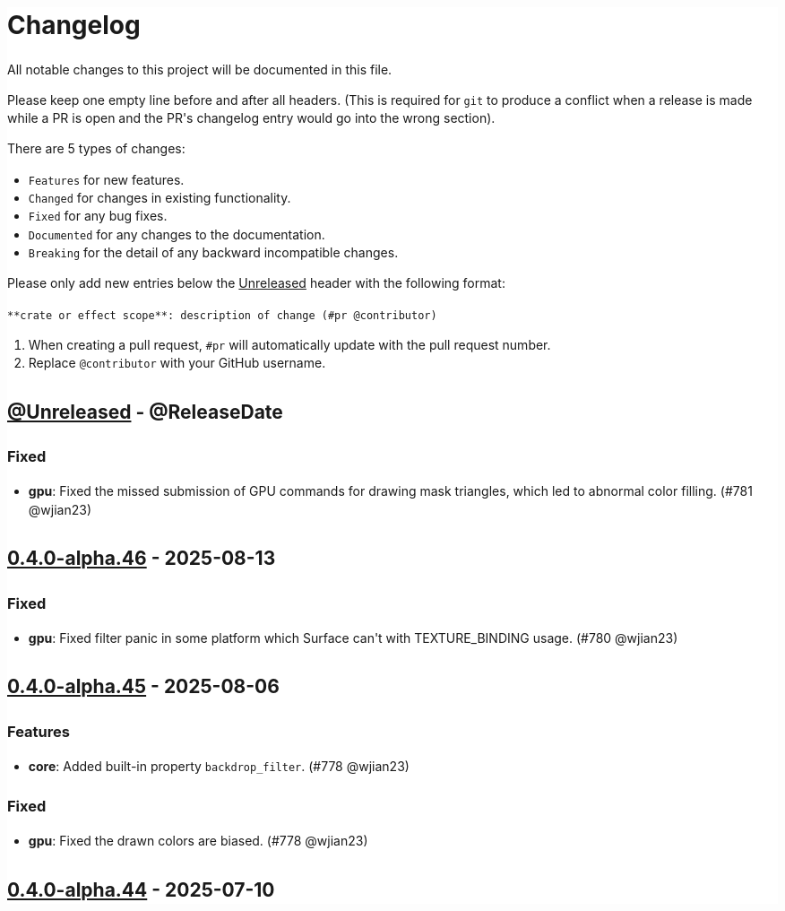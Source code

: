 # Changelog

All notable changes to this project will be documented in this file.

Please keep one empty line before and after all headers. (This is required for `git` to produce a conflict when a release is made while a PR is open and the PR's changelog entry would go into the wrong section).

There are 5 types of changes:

- `Features` for new features.
- `Changed` for changes in existing functionality.
- `Fixed` for any bug fixes.
- `Documented` for any changes to the documentation.
- `Breaking` for the detail of any backward incompatible changes.

Please only add new entries below the [Unreleased](#unreleased---releasedate) header with the following format:

``` md
**crate or effect scope**: description of change (#pr @contributor)
```

1. When creating a pull request, `#pr` will automatically update with the pull request number.
2. Replace `@contributor` with your GitHub username.



## [@Unreleased] - @ReleaseDate

### Fixed

- **gpu**: Fixed the missed submission of GPU commands for drawing mask triangles, which led to abnormal color filling. (#781 @wjian23)

## [0.4.0-alpha.46] - 2025-08-13

### Fixed

- **gpu**: Fixed filter panic in some platform which Surface can't with TEXTURE_BINDING usage. (#780 @wjian23)

## [0.4.0-alpha.45] - 2025-08-06

### Features

- **core**: Added built-in property `backdrop_filter`. (#778 @wjian23)

### Fixed

- **gpu**: Fixed the drawn colors are biased. (#778 @wjian23)

## [0.4.0-alpha.44] - 2025-07-10


[@Unreleased]: https://github.com/RibirX/Ribir/compare/ribir-v0.4.0-alpha.46...HEAD
[0.4.0-alpha.46]: https://github.com/RibirX/Ribir/compare/ribir-v0.4.0-alpha.45...ribir-v0.4.0-alpha.46
[0.4.0-alpha.45]: https://github.com/RibirX/Ribir/compare/ribir-v0.4.0-alpha.44...ribir-v0.4.0-alpha.45
[0.4.0-alpha.44]: https://github.com/RibirX/Ribir/compare/ribir-v0.4.0-alpha.40...ribir-v0.4.0-alpha.44
[0.4.0-alpha.40]: https://github.com/RibirX/Ribir/compare/ribir-v0.4.0-alpha.39...ribir-v0.4.0-alpha.40
[0.4.0-alpha.39]: https://github.com/RibirX/Ribir/compare/ribir-v0.4.0-alpha.38...ribir-v0.4.0-alpha.39
[0.4.0-alpha.38]: https://github.com/RibirX/Ribir/compare/ribir-v0.4.0-alpha.37...ribir-v0.4.0-alpha.38
[0.4.0-alpha.37]: https://github.com/RibirX/Ribir/compare/ribir-v0.4.0-alpha.36...ribir-v0.4.0-alpha.37
[0.4.0-alpha.36]: https://github.com/RibirX/Ribir/compare/ribir-v0.4.0-alpha.35...ribir-v0.4.0-alpha.36
[0.4.0-alpha.35]: https://github.com/RibirX/Ribir/compare/ribir-v0.4.0-alpha.34...ribir-v0.4.0-alpha.35
[0.4.0-alpha.34]: https://github.com/RibirX/Ribir/compare/ribir-v0.4.0-alpha.33...ribir-v0.4.0-alpha.34
[0.4.0-alpha.33]: https://github.com/RibirX/Ribir/compare/ribir-v0.4.0-alpha.32...ribir-v0.4.0-alpha.33
[0.4.0-alpha.32]: https://github.com/RibirX/Ribir/compare/ribir-v0.4.0-alpha.31...ribir-v0.4.0-alpha.32
[0.4.0-alpha.31]: https://github.com/RibirX/Ribir/compare/ribir-v0.4.0-alpha.30...ribir-v0.4.0-alpha.31
[0.4.0-alpha.30]: https://github.com/RibirX/Ribir/compare/ribir-v0.4.0-alpha.29...ribir-v0.4.0-alpha.30
[0.4.0-alpha.29]: https://github.com/RibirX/Ribir/compare/ribir-v0.4.0-alpha.27...ribir-v0.4.0-alpha.29
[0.4.0-alpha.27]: https://github.com/RibirX/Ribir/compare/ribir-v0.4.0-alpha.26...ribir-v0.4.0-alpha.27
[0.4.0-alpha.26]: https://github.com/RibirX/Ribir/compare/ribir-v0.4.0-alpha.25...ribir-v0.4.0-alpha.26
[0.4.0-alpha.25]: https://github.com/RibirX/Ribir/compare/ribir-v0.4.0-alpha.24...ribir-v0.4.0-alpha.25
[0.4.0-alpha.24]: https://github.com/RibirX/Ribir/compare/ribir-v0.4.0-alpha.23...ribir-v0.4.0-alpha.24
[0.4.0-alpha.23]: https://github.com/RibirX/Ribir/compare/ribir-v0.4.0-alpha.22...ribir-v0.4.0-alpha.23
[0.4.0-alpha.22]: https://github.com/RibirX/Ribir/compare/ribir-v0.4.0-alpha.21...ribir-v0.4.0-alpha.22
[0.4.0-alpha.21]: https://github.com/RibirX/Ribir/compare/ribir-v0.4.0-alpha.20...ribir-v0.4.0-alpha.21
[0.4.0-alpha.20]: https://github.com/RibirX/Ribir/compare/ribir-v0.4.0-alpha.19...ribir-v0.4.0-alpha.20
[0.4.0-alpha.19]: https://github.com/RibirX/Ribir/compare/ribir-v0.4.0-alpha.18...ribir-v0.4.0-alpha.19
[0.4.0-alpha.18]: https://github.com/RibirX/Ribir/compare/ribir-v0.4.0-alpha.17...ribir-v0.4.0-alpha.18
[0.4.0-alpha.17]: https://github.com/RibirX/Ribir/compare/ribir-v0.4.0-alpha.15...ribir-v0.4.0-alpha.17
[0.4.0-alpha.15]: https://github.com/RibirX/Ribir/compare/ribir-v0.4.0-alpha.14...ribir-v0.4.0-alpha.15
[0.4.0-alpha.14]: https://github.com/RibirX/Ribir/compare/ribir-v0.4.0-alpha.12...ribir-v0.4.0-alpha.14
[0.4.0-alpha.12]: https://github.com/RibirX/Ribir/compare/ribir-v0.4.0-alpha.11...ribir-v0.4.0-alpha.12
[0.4.0-alpha.11]: https://github.com/RibirX/Ribir/compare/ribir-v0.4.0-alpha.10...ribir-v0.4.0-alpha.11
[0.4.0-alpha.10]: https://github.com/RibirX/Ribir/compare/ribir-v0.4.0-alpha.9...ribir-v0.4.0-alpha.10
[0.4.0-alpha.9]: https://github.com/RibirX/Ribir/compare/ribir-v0.4.0-alpha.8...ribir-v0.4.0-alpha.9
[0.4.0-alpha.8]: https://github.com/RibirX/Ribir/compare/ribir-v0.4.0-alpha.7...ribir-v0.4.0-alpha.8
[0.4.0-alpha.7]: https://github.com/RibirX/Ribir/compare/ribir-v0.4.0-alpha.6...ribir-v0.4.0-alpha.7
[0.4.0-alpha.6]: https://github.com/RibirX/Ribir/compare/ribir-v0.4.0-alpha.5...ribir-v0.4.0-alpha.6
[0.4.0-alpha.5]: https://github.com/RibirX/Ribir/compare/ribir-v0.4.0-alpha.4...ribir-v0.4.0-alpha.5
[0.4.0-alpha.4]: https://github.com/RibirX/Ribir/compare/ribir-v0.4.0-alpha.3...ribir-v0.4.0-alpha.4
[0.4.0-alpha.3]: https://github.com/RibirX/Ribir/compare/ribir-v0.4.0-alpha.2...ribir-v0.4.0-alpha.3
[0.4.0-alpha.2]: https://github.com/RibirX/Ribir/compare/ribir-v0.4.0-alpha.1...ribir-v0.4.0-alpha.2